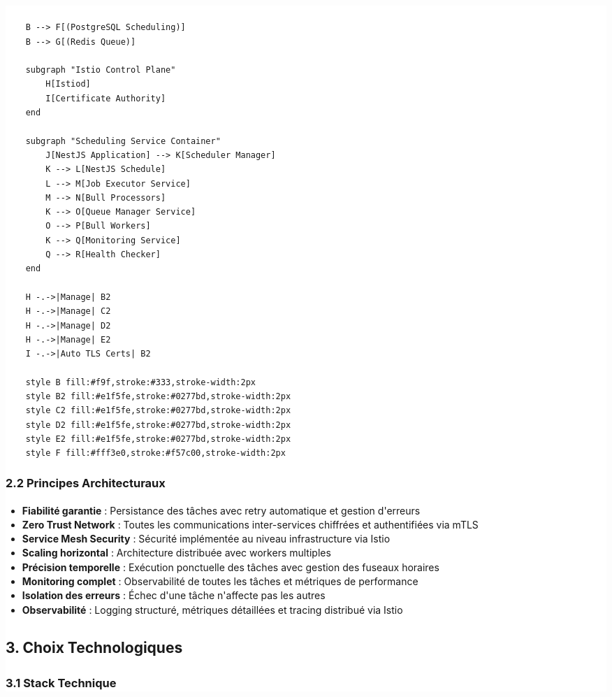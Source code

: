 ```mermaid
    
    B --> F[(PostgreSQL Scheduling)]
    B --> G[(Redis Queue)]
    
    subgraph "Istio Control Plane"
        H[Istiod]
        I[Certificate Authority]
    end
    
    subgraph "Scheduling Service Container"
        J[NestJS Application] --> K[Scheduler Manager]
        K --> L[NestJS Schedule]
        L --> M[Job Executor Service]
        M --> N[Bull Processors]
        K --> O[Queue Manager Service]
        O --> P[Bull Workers]
        K --> Q[Monitoring Service]
        Q --> R[Health Checker]
    end
    
    H -.->|Manage| B2
    H -.->|Manage| C2
    H -.->|Manage| D2
    H -.->|Manage| E2
    I -.->|Auto TLS Certs| B2
    
    style B fill:#f9f,stroke:#333,stroke-width:2px
    style B2 fill:#e1f5fe,stroke:#0277bd,stroke-width:2px
    style C2 fill:#e1f5fe,stroke:#0277bd,stroke-width:2px
    style D2 fill:#e1f5fe,stroke:#0277bd,stroke-width:2px
    style E2 fill:#e1f5fe,stroke:#0277bd,stroke-width:2px
    style F fill:#fff3e0,stroke:#f57c00,stroke-width:2px
```

### 2.2 Principes Architecturaux

- **Fiabilité garantie** : Persistance des tâches avec retry automatique et gestion d'erreurs
- **Zero Trust Network** : Toutes les communications inter-services chiffrées et authentifiées via mTLS
- **Service Mesh Security** : Sécurité implémentée au niveau infrastructure via Istio
- **Scaling horizontal** : Architecture distribuée avec workers multiples
- **Précision temporelle** : Exécution ponctuelle des tâches avec gestion des fuseaux horaires
- **Monitoring complet** : Observabilité de toutes les tâches et métriques de performance
- **Isolation des erreurs** : Échec d'une tâche n'affecte pas les autres
- **Observabilité** : Logging structuré, métriques détaillées et tracing distribué via Istio

## 3. Choix Technologiques

### 3.1 Stack Technique
